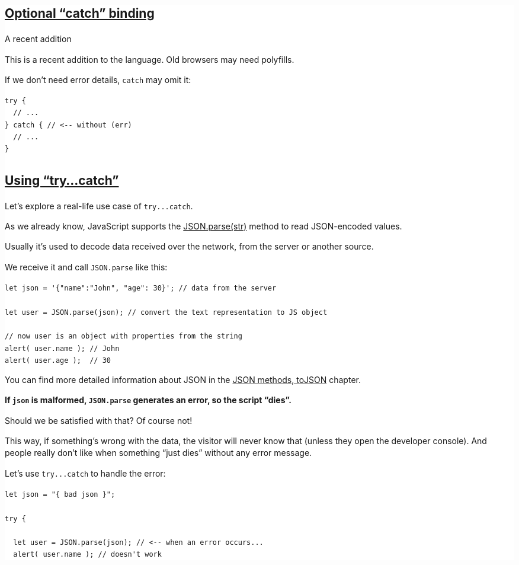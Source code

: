 ## <a href="#optional-catch-binding" id="optional-catch-binding" class="main__anchor">Optional “catch” binding</a>

<span class="important__type">A recent addition</span>

This is a recent addition to the language. Old browsers may need polyfills.

If we don’t need error details, `catch` may omit it:

    try {
      // ...
    } catch { // <-- without (err)
      // ...
    }

## <a href="#using-try-catch" id="using-try-catch" class="main__anchor">Using “try…catch”</a>

Let’s explore a real-life use case of `try...catch`.

As we already know, JavaScript supports the [JSON.parse(str)](https://developer.mozilla.org/en-US/docs/Web/JavaScript/Reference/Global_Objects/JSON/parse) method to read JSON-encoded values.

Usually it’s used to decode data received over the network, from the server or another source.

We receive it and call `JSON.parse` like this:

<a href="#" class="toolbar__button toolbar__button_run" title="run"></a>

<a href="#" class="toolbar__button toolbar__button_edit" title="open in sandbox"></a>

    let json = '{"name":"John", "age": 30}'; // data from the server

    let user = JSON.parse(json); // convert the text representation to JS object

    // now user is an object with properties from the string
    alert( user.name ); // John
    alert( user.age );  // 30

You can find more detailed information about JSON in the [JSON methods, toJSON](/json) chapter.

**If `json` is malformed, `JSON.parse` generates an error, so the script “dies”.**

Should we be satisfied with that? Of course not!

This way, if something’s wrong with the data, the visitor will never know that (unless they open the developer console). And people really don’t like when something “just dies” without any error message.

Let’s use `try...catch` to handle the error:

<a href="#" class="toolbar__button toolbar__button_run" title="run"></a>

<a href="#" class="toolbar__button toolbar__button_edit" title="open in sandbox"></a>

    let json = "{ bad json }";

    try {

      let user = JSON.parse(json); // <-- when an error occurs...
      alert( user.name ); // doesn't work
